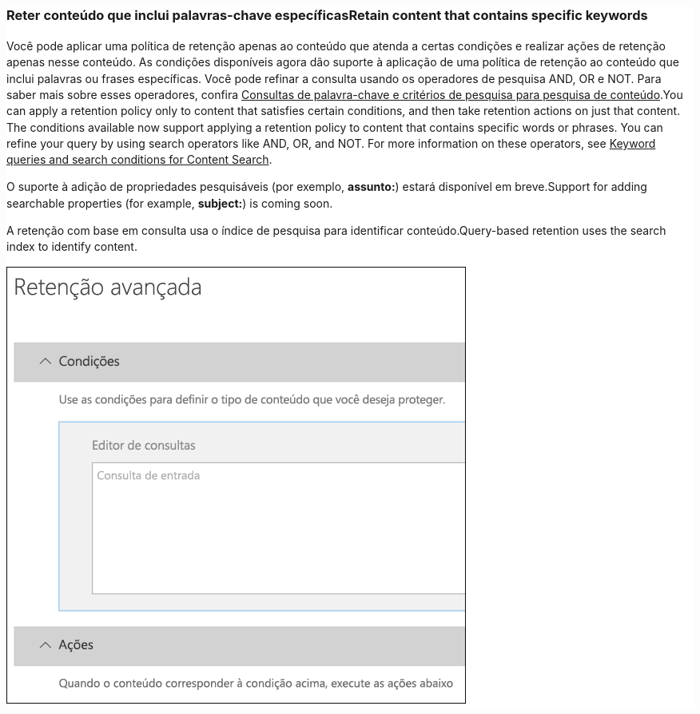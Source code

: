 ### <a name="retain-content-that-contains-specific-keywords"></a><span data-ttu-id="47f73-265">Reter conteúdo que inclui palavras-chave específicas</span><span class="sxs-lookup"><span data-stu-id="47f73-265">Retain content that contains specific keywords</span></span>

<span data-ttu-id="47f73-p136">Você pode aplicar uma política de retenção apenas ao conteúdo que atenda a certas condições e realizar ações de retenção apenas nesse conteúdo. As condições disponíveis agora dão suporte à aplicação de uma política de retenção ao conteúdo que inclui palavras ou frases específicas. Você pode refinar a consulta usando os operadores de pesquisa AND, OR e NOT. Para saber mais sobre esses operadores, confira [Consultas de palavra-chave e critérios de pesquisa para pesquisa de conteúdo](keyword-queries-and-search-conditions.md).</span><span class="sxs-lookup"><span data-stu-id="47f73-p136">You can apply a retention policy only to content that satisfies certain conditions, and then take retention actions on just that content. The conditions available now support applying a retention policy to content that contains specific words or phrases. You can refine your query by using search operators like AND, OR, and NOT. For more information on these operators, see [Keyword queries and search conditions for Content Search](keyword-queries-and-search-conditions.md).</span></span>
  
<span data-ttu-id="47f73-270">O suporte à adição de propriedades pesquisáveis (por exemplo, **assunto:**) estará disponível em breve.</span><span class="sxs-lookup"><span data-stu-id="47f73-270">Support for adding searchable properties (for example, **subject:**) is coming soon.</span></span>
  
<span data-ttu-id="47f73-271">A retenção com base em consulta usa o índice de pesquisa para identificar conteúdo.</span><span class="sxs-lookup"><span data-stu-id="47f73-271">Query-based retention uses the search index to identify content.</span></span>
  
![Editor de consultas](../media/2c31b412-922e-4a88-89e4-5175c23d9b5f.png)
  